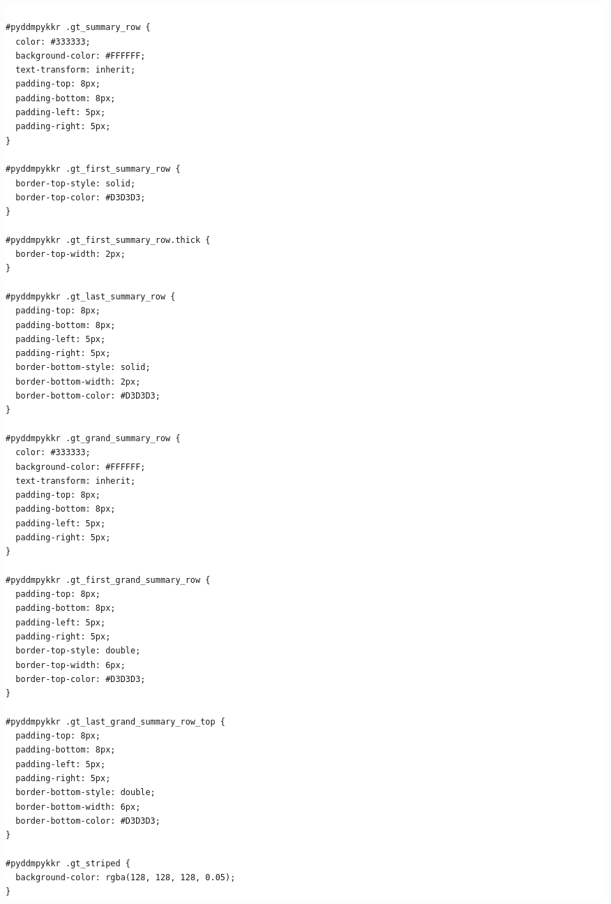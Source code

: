 ```{=html}

#pyddmpykkr .gt_summary_row {
  color: #333333;
  background-color: #FFFFFF;
  text-transform: inherit;
  padding-top: 8px;
  padding-bottom: 8px;
  padding-left: 5px;
  padding-right: 5px;
}

#pyddmpykkr .gt_first_summary_row {
  border-top-style: solid;
  border-top-color: #D3D3D3;
}

#pyddmpykkr .gt_first_summary_row.thick {
  border-top-width: 2px;
}

#pyddmpykkr .gt_last_summary_row {
  padding-top: 8px;
  padding-bottom: 8px;
  padding-left: 5px;
  padding-right: 5px;
  border-bottom-style: solid;
  border-bottom-width: 2px;
  border-bottom-color: #D3D3D3;
}

#pyddmpykkr .gt_grand_summary_row {
  color: #333333;
  background-color: #FFFFFF;
  text-transform: inherit;
  padding-top: 8px;
  padding-bottom: 8px;
  padding-left: 5px;
  padding-right: 5px;
}

#pyddmpykkr .gt_first_grand_summary_row {
  padding-top: 8px;
  padding-bottom: 8px;
  padding-left: 5px;
  padding-right: 5px;
  border-top-style: double;
  border-top-width: 6px;
  border-top-color: #D3D3D3;
}

#pyddmpykkr .gt_last_grand_summary_row_top {
  padding-top: 8px;
  padding-bottom: 8px;
  padding-left: 5px;
  padding-right: 5px;
  border-bottom-style: double;
  border-bottom-width: 6px;
  border-bottom-color: #D3D3D3;
}

#pyddmpykkr .gt_striped {
  background-color: rgba(128, 128, 128, 0.05);
}
```